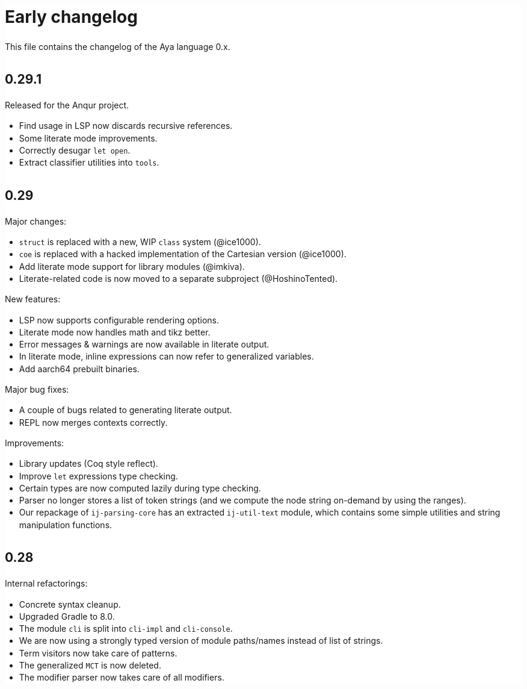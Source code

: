# Early changelog

This file contains the changelog of the Aya language 0.x.

## 0.29.1

Released for the Anqur project.

+ Find usage in LSP now discards recursive references.
+ Some literate mode improvements.
+ Correctly desugar `let open`.
+ Extract classifier utilities into `tools`.

## 0.29

Major changes:

+ `struct` is replaced with a new, WIP `class` system (@ice1000).
+ `coe` is replaced with a hacked implementation of the Cartesian version (@ice1000).
+ Add literate mode support for library modules (@imkiva).
+ Literate-related code is now moved to a separate subproject (@HoshinoTented).

New features:

+ LSP now supports configurable rendering options.
+ Literate mode now handles math and tikz better.
+ Error messages & warnings are now available in literate output.
+ In literate mode, inline expressions can now refer to generalized variables.
+ Add aarch64 prebuilt binaries.

Major bug fixes:

+ A couple of bugs related to generating literate output.
+ REPL now merges contexts correctly.

Improvements:

+ Library updates (Coq style reflect).
+ Improve `let` expressions type checking.
+ Certain types are now computed lazily during type checking.
+ Parser no longer stores a list of token strings (and we compute the node string on-demand by using the ranges).
+ Our repackage of `ij-parsing-core` has an extracted `ij-util-text` module, which contains some simple utilities and string manipulation functions.

## 0.28

Internal refactorings:

+ Concrete syntax cleanup.
+ Upgraded Gradle to 8.0.
+ The module `cli` is split into `cli-impl` and `cli-console`.
+ We are now using a strongly typed version of module paths/names instead of list of strings.
+ Term visitors now take care of patterns.
+ The generalized `MCT` is now deleted.
+ The modifier parser now takes care of all modifiers.
